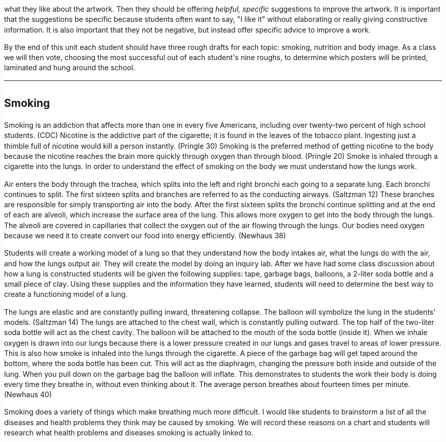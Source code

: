 </i>
what they like about the artwork. Then they should be offering
<i>
helpful, specific
</i>
suggestions to improve the artwork. It is important that the suggestions be specific because students often want to say, "I like it" without elaborating or really giving constructive information. It is also important that they not be negative, but instead offer specific advice to improve a work.
</p>
<p>
By the end of this unit each student should have three rough drafts for each topic: smoking, nutrition and body image. As a class we will then vote, choosing the most successful out of each student's nine roughs, to determine which posters will be printed, laminated and hung around the school.
</p>
<hr/>
<h2>
Smoking
</h2>
<p>
Smoking is an addiction that affects more than one in every five Americans, including over twenty-two percent of high school students. (CDC) Nicotine is the addictive part of the cigarette; it is found in the leaves of the tobacco plant. Ingesting just a thimble full of nicotine would kill a person instantly. (Pringle 30) Smoking is the preferred method of getting nicotine to the body because the nicotine reaches the brain more quickly through oxygen than through blood. (Pringle 20) Smoke is inhaled through a cigarette into the lungs. In order to understand the effect of smoking on the body we must understand how the lungs work.
</p>
<p>
Air enters the body through the trachea, which splits into the left and right bronchi each going to a separate lung. Each bronchi continues to split. The first sixteen splits and branches are referred to as the conducting airways. (Saltzman 12) These branches are responsible for simply transporting air into the body. After the first sixteen splits the bronchi continue splitting and at the end of each are alveoli, which increase the surface area of the lung. This allows more oxygen to get into the body through the lungs. The alveoli are covered in capillaries that collect the oxygen out of the air flowing through the lungs. Our bodies need oxygen because we need it to create convert our food into energy efficiently. (Newhaus 38)
</p>
<p>
Students will create a working model of a lung so that they understand how the body intakes air, what the lungs do with the air, and how the lungs output air. They will create the model by doing an inquiry lab. After we have had some class discussion about how a lung is constructed students will be given the following supplies: tape, garbage bags, balloons, a 2-liter soda bottle and a small piece of clay. Using these supplies and the information they have learned, students will need to determine the best way to create a functioning model of a lung.
</p>
<p>
The lungs are elastic and are constantly pulling inward, threatening collapse. The balloon will symbolize the lung in the students' models. (Saltzman 14) The lungs are attached to the chest wall, which is constantly pulling outward. The top half of the two-liter soda bottle will act as the chest cavity. The balloon will be attached to the mouth of the soda bottle (inside it). When we inhale oxygen is drawn into our lungs because there is a lower pressure created in our lungs and gases travel to areas of lower pressure. This is also how smoke is inhaled into the lungs through the cigarette. A piece of the garbage bag will get taped around the bottom, where the soda bottle has been cut. This will act as the diaphragm, changing the pressure both inside and outside of the lung. When you pull down on the garbage bag the balloon will inflate. This demonstrates to students the work their body is doing every time they breathe in, without even thinking about it. The average person breathes about fourteen times per minute. (Newhaus 40)
</p>
<p>
Smoking does a variety of things which make breathing much more difficult. I would like students to brainstorm a list of all the diseases and health problems they think may be caused by smoking. We will record these reasons on a chart and students will research what health problems and diseases smoking is actually linked to.
</p>